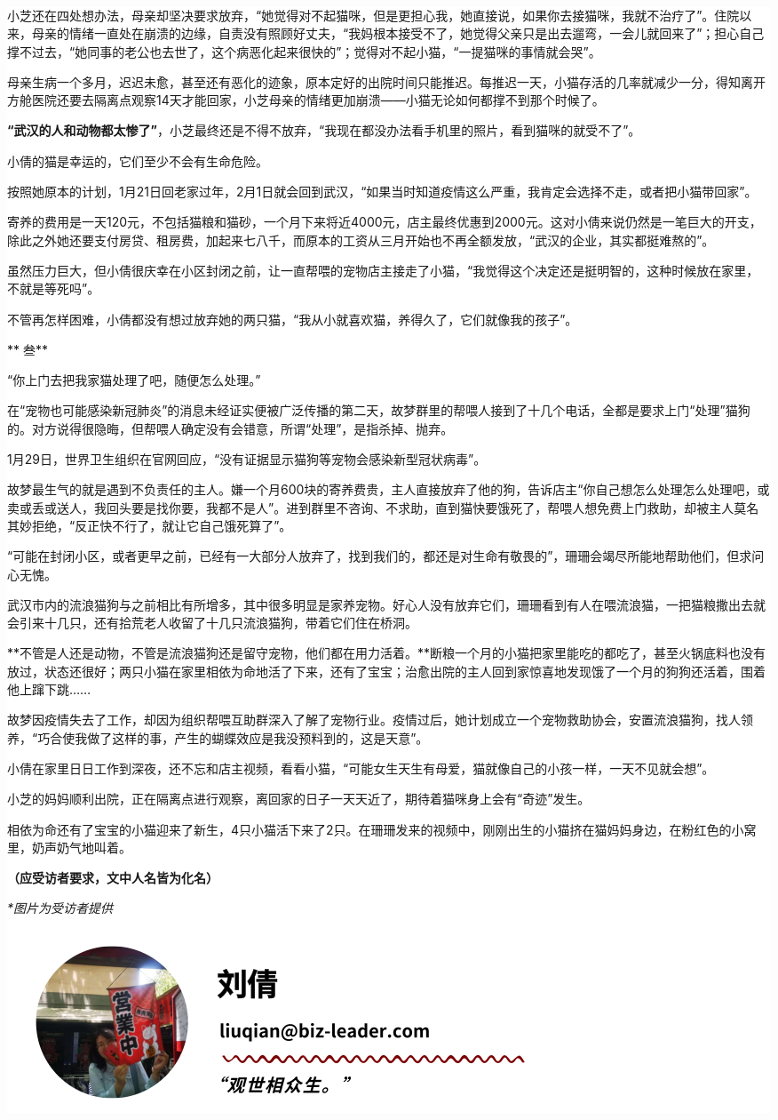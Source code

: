 小芝还在四处想办法，母亲却坚决要求放弃，“她觉得对不起猫咪，但是更担心我，她直接说，如果你去接猫咪，我就不治疗了”。住院以来，母亲的情绪一直处在崩溃的边缘，自责没有照顾好丈夫，“我妈根本接受不了，她觉得父亲只是出去遛弯，一会儿就回来了”；担心自己撑不过去，“她同事的老公也去世了，这个病恶化起来很快的”；觉得对不起小猫，“一提猫咪的事情就会哭”。

母亲生病一个多月，迟迟未愈，甚至还有恶化的迹象，原本定好的出院时间只能推迟。每推迟一天，小猫存活的几率就减少一分，得知离开方舱医院还要去隔离点观察14天才能回家，小芝母亲的情绪更加崩溃——小猫无论如何都撑不到那个时候了。

**“武汉的人和动物都太惨了”**，小芝最终还是不得不放弃，“我现在都没办法看手机里的照片，看到猫咪的就受不了”。

小倩的猫是幸运的，它们至少不会有生命危险。

按照她原本的计划，1月21日回老家过年，2月1日就会回到武汉，“如果当时知道疫情这么严重，我肯定会选择不走，或者把小猫带回家”。

寄养的费用是一天120元，不包括猫粮和猫砂，一个月下来将近4000元，店主最终优惠到2000元。这对小倩来说仍然是一笔巨大的开支，除此之外她还要支付房贷、租房费，加起来七八千，而原本的工资从三月开始也不再全额发放，“武汉的企业，其实都挺难熬的”。

虽然压力巨大，但小倩很庆幸在小区封闭之前，让一直帮喂的宠物店主接走了小猫，“我觉得这个决定还是挺明智的，这种时候放在家里，不就是等死吗”。

不管再怎样困难，小倩都没有想过放弃她的两只猫，“我从小就喜欢猫，养得久了，它们就像我的孩子”。

  

** 叁**

“你上门去把我家猫处理了吧，随便怎么处理。”

在“宠物也可能感染新冠肺炎”的消息未经证实便被广泛传播的第二天，故梦群里的帮喂人接到了十几个电话，全都是要求上门“处理”猫狗的。对方说得很隐晦，但帮喂人确定没有会错意，所谓“处理”，是指杀掉、抛弃。

1月29日，世界卫生组织在官网回应，“没有证据显示猫狗等宠物会感染新型冠状病毒”。

故梦最生气的就是遇到不负责任的主人。嫌一个月600块的寄养费贵，主人直接放弃了他的狗，告诉店主“你自己想怎么处理怎么处理吧，或卖或丢或送人，我回头要是找你要，我都不是人”。进到群里不咨询、不求助，直到猫快要饿死了，帮喂人想免费上门救助，却被主人莫名其妙拒绝，“反正快不行了，就让它自己饿死算了”。

“可能在封闭小区，或者更早之前，已经有一大部分人放弃了，找到我们的，都还是对生命有敬畏的”，珊珊会竭尽所能地帮助他们，但求问心无愧。

武汉市内的流浪猫狗与之前相比有所增多，其中很多明显是家养宠物。好心人没有放弃它们，珊珊看到有人在喂流浪猫，一把猫粮撒出去就会引来十几只，还有拾荒老人收留了十几只流浪猫狗，带着它们住在桥洞。

**不管是人还是动物，不管是流浪猫狗还是留守宠物，他们都在用力活着。**断粮一个月的小猫把家里能吃的都吃了，甚至火锅底料也没有放过，状态还很好；两只小猫在家里相依为命地活了下来，还有了宝宝；治愈出院的主人回到家惊喜地发现饿了一个月的狗狗还活着，围着他上蹿下跳……

故梦因疫情失去了工作，却因为组织帮喂互助群深入了解了宠物行业。疫情过后，她计划成立一个宠物救助协会，安置流浪猫狗，找人领养，“巧合使我做了这样的事，产生的蝴蝶效应是我没预料到的，这是天意”。

小倩在家里日日工作到深夜，还不忘和店主视频，看看小猫，“可能女生天生有母爱，猫就像自己的小孩一样，一天不见就会想”。

小芝的妈妈顺利出院，正在隔离点进行观察，离回家的日子一天天近了，期待着猫咪身上会有“奇迹”发生。

相依为命还有了宝宝的小猫迎来了新生，4只小猫活下来了2只。在珊珊发来的视频中，刚刚出生的小猫挤在猫妈妈身边，在粉红色的小窝里，奶声奶气地叫着。

**（应受访者要求，文中人名皆为化名）**  

_\*图片为受访者提供_

  

  

![](/images/post/305d506ef5d70bcb40ca82b0ac850f7c.jpg)
